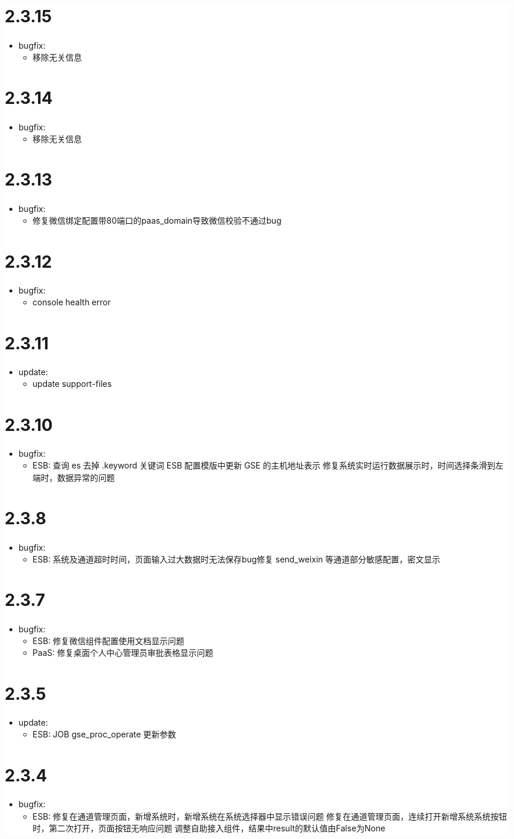# 2.3.15
- bugfix:
    - 移除无关信息

# 2.3.14
- bugfix:
    - 移除无关信息

# 2.3.13
- bugfix:
    - 修复微信绑定配置带80端口的paas_domain导致微信校验不通过bug

# 2.3.12
- bugfix:
    - console health error

# 2.3.11
- update:
    - update support-files

# 2.3.10
- bugfix:
    - ESB: 查询 es 去掉 .keyword 关键词
           ESB 配置模版中更新 GSE 的主机地址表示
           修复系统实时运行数据展示时，时间选择条滑到左端时，数据异常的问题

# 2.3.8
- bugfix:
    - ESB: 系统及通道超时时间，页面输入过大数据时无法保存bug修复
           send_weixin 等通道部分敏感配置，密文显示

# 2.3.7
- bugfix:
    - ESB: 修复微信组件配置使用文档显示问题
    - PaaS: 修复桌面个人中心管理员审批表格显示问题

# 2.3.5
- update:
    - ESB: JOB gse_proc_operate 更新参数

# 2.3.4
- bugfix:
    - ESB: 修复在通道管理页面，新增系统时，新增系统在系统选择器中显示错误问题
           修复在通道管理页面，连续打开新增系统系统按钮时，第二次打开，页面按钮无响应问题
           调整自助接入组件，结果中result的默认值由False为None
